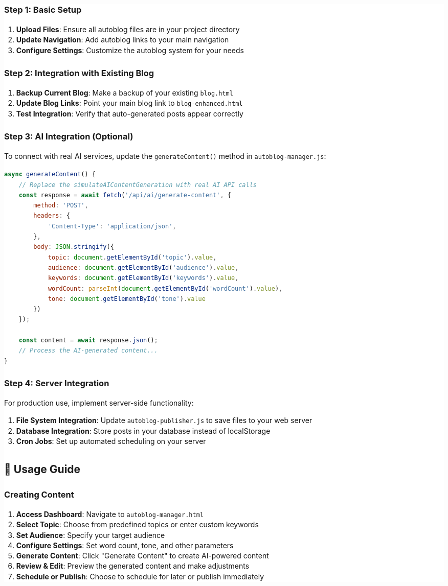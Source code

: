 ### Step 1: Basic Setup

1. **Upload Files**: Ensure all autoblog files are in your project directory
2. **Update Navigation**: Add autoblog links to your main navigation
3. **Configure Settings**: Customize the autoblog system for your needs

### Step 2: Integration with Existing Blog

1. **Backup Current Blog**: Make a backup of your existing `blog.html`
2. **Update Blog Links**: Point your main blog link to `blog-enhanced.html`
3. **Test Integration**: Verify that auto-generated posts appear correctly

### Step 3: AI Integration (Optional)

To connect with real AI services, update the `generateContent()` method in `autoblog-manager.js`:

```javascript
async generateContent() {
    // Replace the simulateAIContentGeneration with real AI API calls
    const response = await fetch('/api/ai/generate-content', {
        method: 'POST',
        headers: {
            'Content-Type': 'application/json',
        },
        body: JSON.stringify({
            topic: document.getElementById('topic').value,
            audience: document.getElementById('audience').value,
            keywords: document.getElementById('keywords').value,
            wordCount: parseInt(document.getElementById('wordCount').value),
            tone: document.getElementById('tone').value
        })
    });
    
    const content = await response.json();
    // Process the AI-generated content...
}
```

### Step 4: Server Integration

For production use, implement server-side functionality:

1. **File System Integration**: Update `autoblog-publisher.js` to save files to your web server
2. **Database Integration**: Store posts in your database instead of localStorage
3. **Cron Jobs**: Set up automated scheduling on your server

## 🎯 Usage Guide

### Creating Content

1. **Access Dashboard**: Navigate to `autoblog-manager.html`
2. **Select Topic**: Choose from predefined topics or enter custom keywords
3. **Set Audience**: Specify your target audience
4. **Configure Settings**: Set word count, tone, and other parameters
5. **Generate Content**: Click "Generate Content" to create AI-powered content
6. **Review & Edit**: Preview the generated content and make adjustments
7. **Schedule or Publish**: Choose to schedule for later or publish immediately
